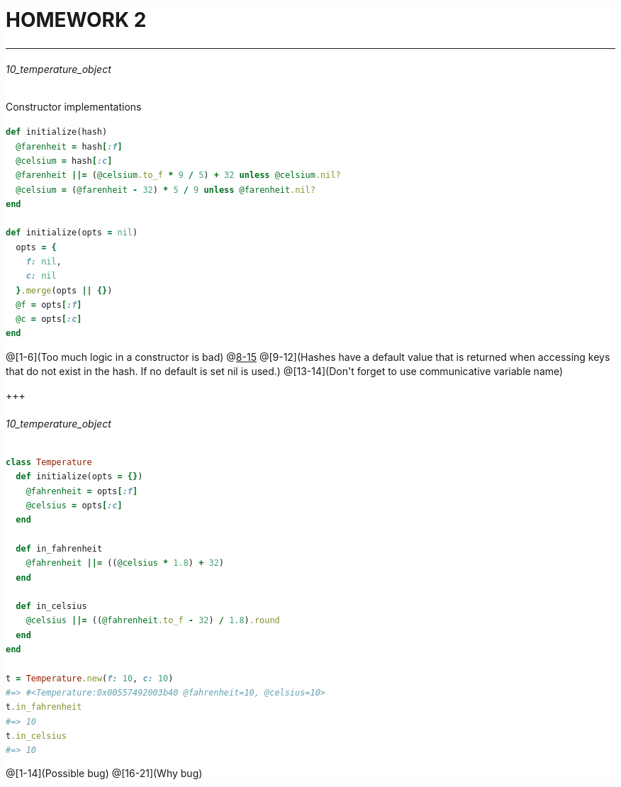 # HOMEWORK 2

---

###### 10_temperature_object

Constructor implementations

```ruby
def initialize(hash)
  @farenheit = hash[:f]
  @celsium = hash[:c]
  @farenheit ||= (@celsium.to_f * 9 / 5) + 32 unless @celsium.nil?
  @celsium = (@farenheit - 32) * 5 / 9 unless @farenheit.nil?
end

def initialize(opts = nil)
  opts = {
    f: nil,
    c: nil
  }.merge(opts || {})
  @f = opts[:f]
  @c = opts[:c]
end
```
@[1-6](Too much logic in a constructor is bad)
@[8-15]()
@[9-12](Hashes have a default value that is returned when accessing keys that do not exist in the hash. If no default is set nil is used.)
@[13-14](Don't forget to use communicative variable name)

+++

###### 10_temperature_object

```ruby
class Temperature
  def initialize(opts = {})
    @fahrenheit = opts[:f]
    @celsius = opts[:c]
  end
  
  def in_fahrenheit
    @fahrenheit ||= ((@celsius * 1.8) + 32)
  end
  
  def in_celsius
    @celsius ||= ((@fahrenheit.to_f - 32) / 1.8).round
  end
end

t = Temperature.new(f: 10, c: 10)
#=> #<Temperature:0x00557492003b40 @fahrenheit=10, @celsius=10>
t.in_fahrenheit
#=> 10
t.in_celsius
#=> 10 
```
@[1-14](Possible bug)
@[16-21](Why bug)
